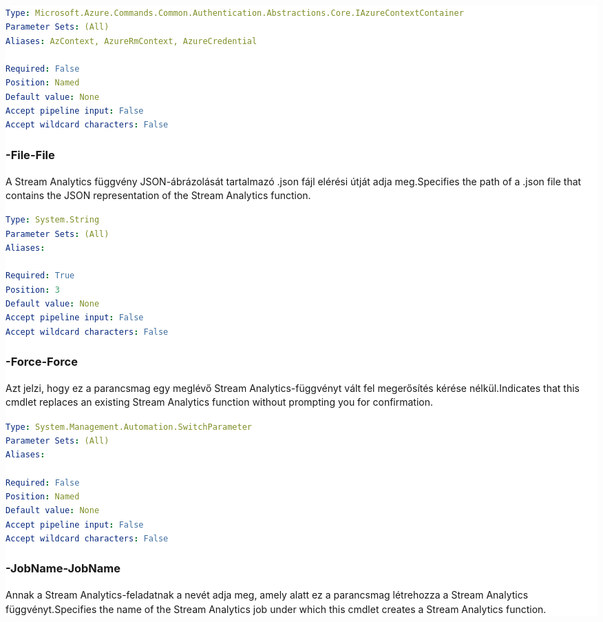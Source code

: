 ```yaml
Type: Microsoft.Azure.Commands.Common.Authentication.Abstractions.Core.IAzureContextContainer
Parameter Sets: (All)
Aliases: AzContext, AzureRmContext, AzureCredential

Required: False
Position: Named
Default value: None
Accept pipeline input: False
Accept wildcard characters: False
```

### <span data-ttu-id="19f94-122">-File</span><span class="sxs-lookup"><span data-stu-id="19f94-122">-File</span></span>
<span data-ttu-id="19f94-123">A Stream Analytics függvény JSON-ábrázolását tartalmazó .json fájl elérési útját adja meg.</span><span class="sxs-lookup"><span data-stu-id="19f94-123">Specifies the path of a .json file that contains the JSON representation of the Stream Analytics function.</span></span>

```yaml
Type: System.String
Parameter Sets: (All)
Aliases:

Required: True
Position: 3
Default value: None
Accept pipeline input: False
Accept wildcard characters: False
```

### <span data-ttu-id="19f94-124">-Force</span><span class="sxs-lookup"><span data-stu-id="19f94-124">-Force</span></span>
<span data-ttu-id="19f94-125">Azt jelzi, hogy ez a parancsmag egy meglévő Stream Analytics-függvényt vált fel megerősítés kérése nélkül.</span><span class="sxs-lookup"><span data-stu-id="19f94-125">Indicates that this cmdlet replaces an existing Stream Analytics function without prompting you for confirmation.</span></span>

```yaml
Type: System.Management.Automation.SwitchParameter
Parameter Sets: (All)
Aliases:

Required: False
Position: Named
Default value: None
Accept pipeline input: False
Accept wildcard characters: False
```

### <span data-ttu-id="19f94-126">-JobName</span><span class="sxs-lookup"><span data-stu-id="19f94-126">-JobName</span></span>
<span data-ttu-id="19f94-127">Annak a Stream Analytics-feladatnak a nevét adja meg, amely alatt ez a parancsmag létrehozza a Stream Analytics függvényt.</span><span class="sxs-lookup"><span data-stu-id="19f94-127">Specifies the name of the Stream Analytics job under which this cmdlet creates a Stream Analytics function.</span></span>
